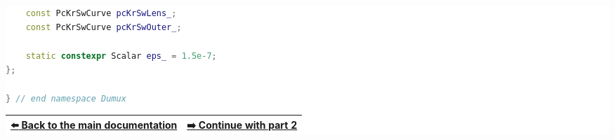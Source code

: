 ```cpp
    const PcKrSwCurve pcKrSwLens_;
    const PcKrSwCurve pcKrSwOuter_;

    static constexpr Scalar eps_ = 1.5e-7;
};

} // end namespace Dumux
```

</details>

</details>


| [:arrow_left: Back to the main documentation](../README.md) | [:arrow_right: Continue with part 2](main.md) |
|---|---:|

